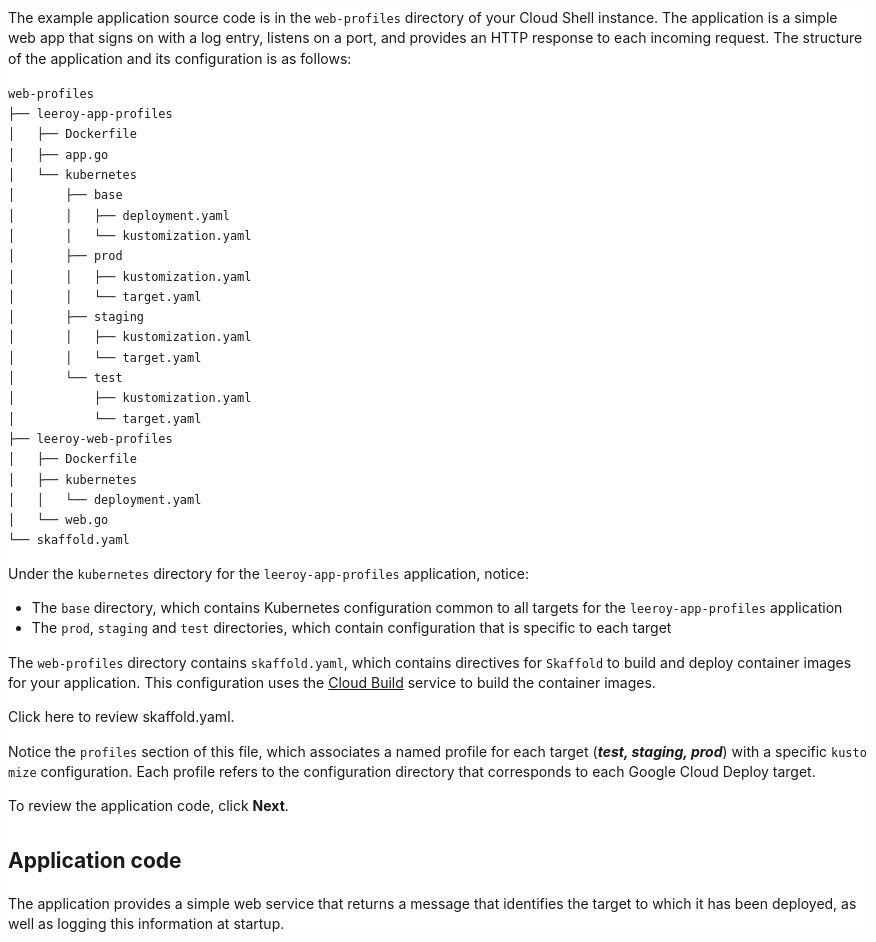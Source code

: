 The example application source code is in the `web-profiles` directory of your Cloud Shell instance. The application is a simple web app that signs on with a log entry, listens on a port, and provides an HTTP response to each incoming request. The structure of the application and its configuration is as follows:

```terminal
web-profiles
├── leeroy-app-profiles
│   ├── Dockerfile
│   ├── app.go
│   └── kubernetes
│       ├── base
│       │   ├── deployment.yaml
│       │   └── kustomization.yaml
│       ├── prod
│       │   ├── kustomization.yaml
│       │   └── target.yaml
│       ├── staging
│       │   ├── kustomization.yaml
│       │   └── target.yaml
│       └── test
│           ├── kustomization.yaml
│           └── target.yaml
├── leeroy-web-profiles
│   ├── Dockerfile
│   ├── kubernetes
│   │   └── deployment.yaml
│   └── web.go
└── skaffold.yaml
```

Under the `kubernetes` directory for the `leeroy-app-profiles` application, notice:

* The `base` directory, which contains Kubernetes configuration common to all targets for the `leeroy-app-profiles` application
* The `prod`, `staging` and `test` directories, which contain configuration that is specific to each target

The `web-profiles` directory contains `skaffold.yaml`, which contains directives for `Skaffold` to build and deploy container images for your application. This configuration uses the [Cloud Build](https://cloud.google.com/build) service to build the container images.

<walkthrough-editor-open-file filePath="web-profiles/skaffold.yaml">Click here to review skaffold.yaml.</walkthrough-editor-open-file>

Notice the `profiles` section of this file, which associates a named profile for each target (***test, staging, prod***) with a specific `kustomize` configuration. Each profile refers to the configuration directory that corresponds to each Google Cloud Deploy target.

To review the application code, click **Next**.

## Application code

The application provides a simple web service that returns a message that identifies the target to which it has been deployed, as well as logging this information at startup.
